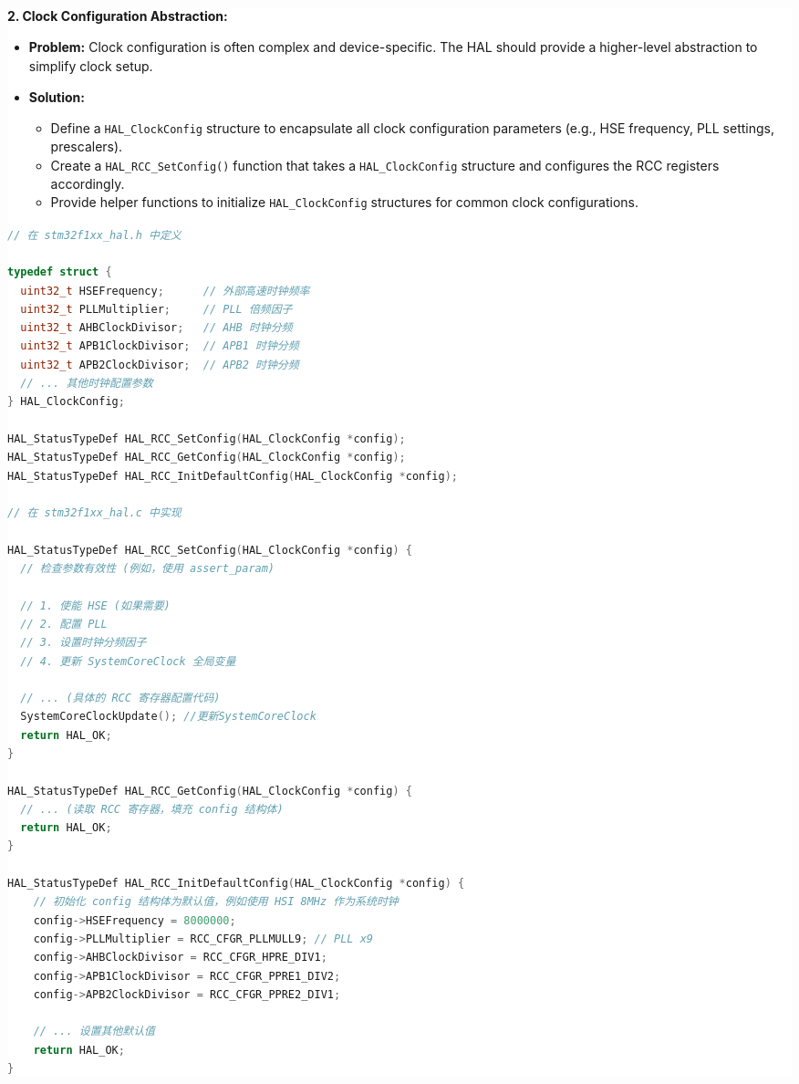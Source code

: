 **2. Clock Configuration Abstraction:**

*   **Problem:** Clock configuration is often complex and device-specific.  The HAL should provide a higher-level abstraction to simplify clock setup.

*   **Solution:**
    *   Define a `HAL_ClockConfig` structure to encapsulate all clock configuration parameters (e.g., HSE frequency, PLL settings, prescalers).
    *   Create a `HAL_RCC_SetConfig()` function that takes a `HAL_ClockConfig` structure and configures the RCC registers accordingly.
    *   Provide helper functions to initialize `HAL_ClockConfig` structures for common clock configurations.

```c
// 在 stm32f1xx_hal.h 中定义

typedef struct {
  uint32_t HSEFrequency;      // 外部高速时钟频率
  uint32_t PLLMultiplier;     // PLL 倍频因子
  uint32_t AHBClockDivisor;   // AHB 时钟分频
  uint32_t APB1ClockDivisor;  // APB1 时钟分频
  uint32_t APB2ClockDivisor;  // APB2 时钟分频
  // ... 其他时钟配置参数
} HAL_ClockConfig;

HAL_StatusTypeDef HAL_RCC_SetConfig(HAL_ClockConfig *config);
HAL_StatusTypeDef HAL_RCC_GetConfig(HAL_ClockConfig *config);
HAL_StatusTypeDef HAL_RCC_InitDefaultConfig(HAL_ClockConfig *config);

// 在 stm32f1xx_hal.c 中实现

HAL_StatusTypeDef HAL_RCC_SetConfig(HAL_ClockConfig *config) {
  // 检查参数有效性 (例如，使用 assert_param)

  // 1. 使能 HSE (如果需要)
  // 2. 配置 PLL
  // 3. 设置时钟分频因子
  // 4. 更新 SystemCoreClock 全局变量

  // ... (具体的 RCC 寄存器配置代码)
  SystemCoreClockUpdate(); //更新SystemCoreClock
  return HAL_OK;
}

HAL_StatusTypeDef HAL_RCC_GetConfig(HAL_ClockConfig *config) {
  // ... (读取 RCC 寄存器，填充 config 结构体)
  return HAL_OK;
}

HAL_StatusTypeDef HAL_RCC_InitDefaultConfig(HAL_ClockConfig *config) {
    // 初始化 config 结构体为默认值，例如使用 HSI 8MHz 作为系统时钟
    config->HSEFrequency = 8000000;
    config->PLLMultiplier = RCC_CFGR_PLLMULL9; // PLL x9
    config->AHBClockDivisor = RCC_CFGR_HPRE_DIV1;
    config->APB1ClockDivisor = RCC_CFGR_PPRE1_DIV2;
    config->APB2ClockDivisor = RCC_CFGR_PPRE2_DIV1;

    // ... 设置其他默认值
    return HAL_OK;
}
```
